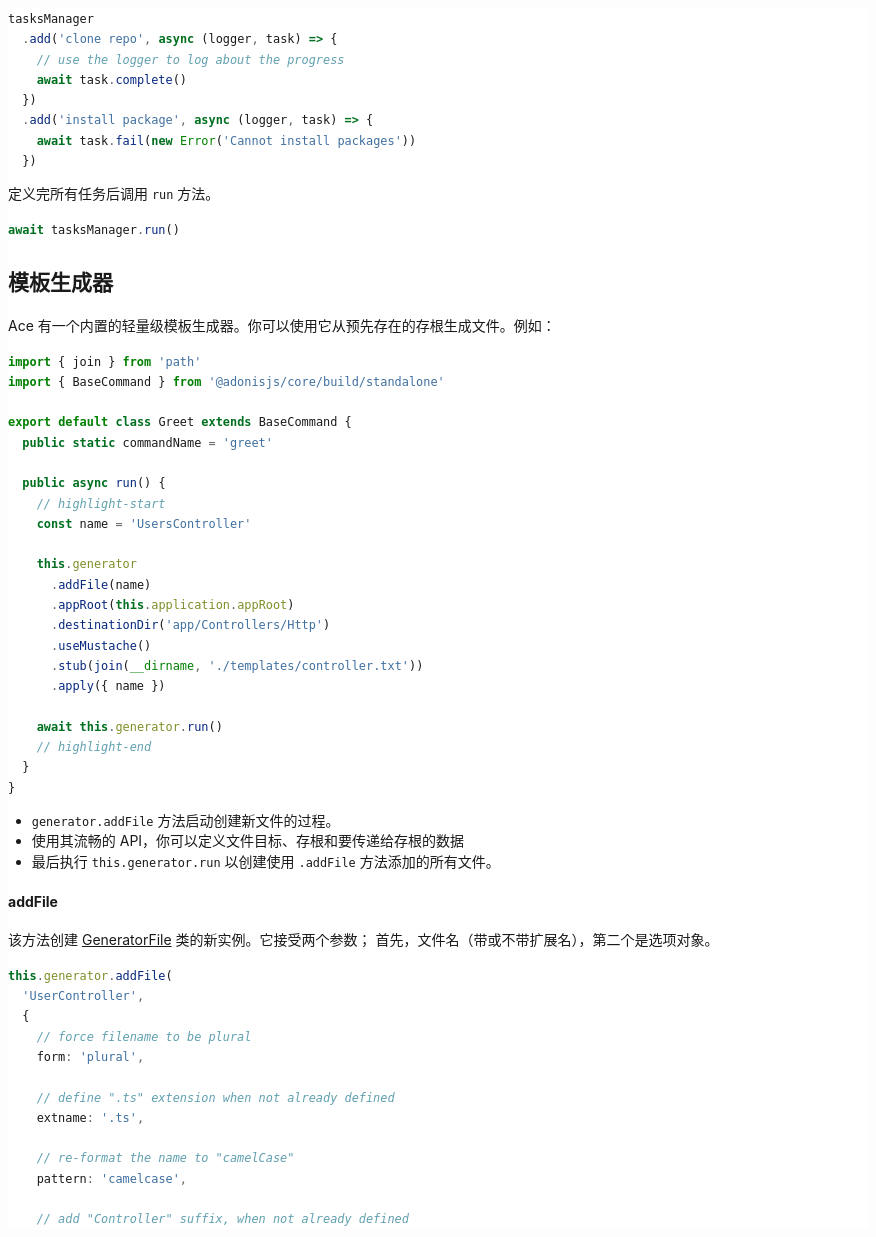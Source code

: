 ```ts
tasksManager
  .add('clone repo', async (logger, task) => {
    // use the logger to log about the progress
    await task.complete()
  })
  .add('install package', async (logger, task) => {
    await task.fail(new Error('Cannot install packages'))
  })
```

定义完所有任务后调用 `run` 方法。

```ts
await tasksManager.run()
```

## 模板生成器
Ace 有一个内置的轻量级模板生成器。你可以使用它从预先存在的存根生成文件。例如：

```ts
import { join } from 'path'
import { BaseCommand } from '@adonisjs/core/build/standalone'

export default class Greet extends BaseCommand {
  public static commandName = 'greet'

  public async run() {
    // highlight-start
    const name = 'UsersController'

    this.generator
      .addFile(name)
      .appRoot(this.application.appRoot)
      .destinationDir('app/Controllers/Http')
      .useMustache()
      .stub(join(__dirname, './templates/controller.txt'))
      .apply({ name })

    await this.generator.run()
    // highlight-end
  }
}
```

- `generator.addFile` 方法启动创建新文件的过程。
- 使用其流畅的 API，你可以定义文件目标、存根和要传递给存根的数据
- 最后执行 `this.generator.run` 以创建使用 `.addFile` 方法添加的所有文件。

#### addFile
该方法创建 [GeneratorFile](https://github.com/adonisjs/ace/blob/develop/src/Generator/File.ts) 类的新实例。它接受两个参数； 首先，文件名（带或不带扩展名），第二个是选项对象。

```ts
this.generator.addFile(
  'UserController',
  {
    // force filename to be plural
    form: 'plural',

    // define ".ts" extension when not already defined
    extname: '.ts',

    // re-format the name to "camelCase"
    pattern: 'camelcase',

    // add "Controller" suffix, when not already defined
```